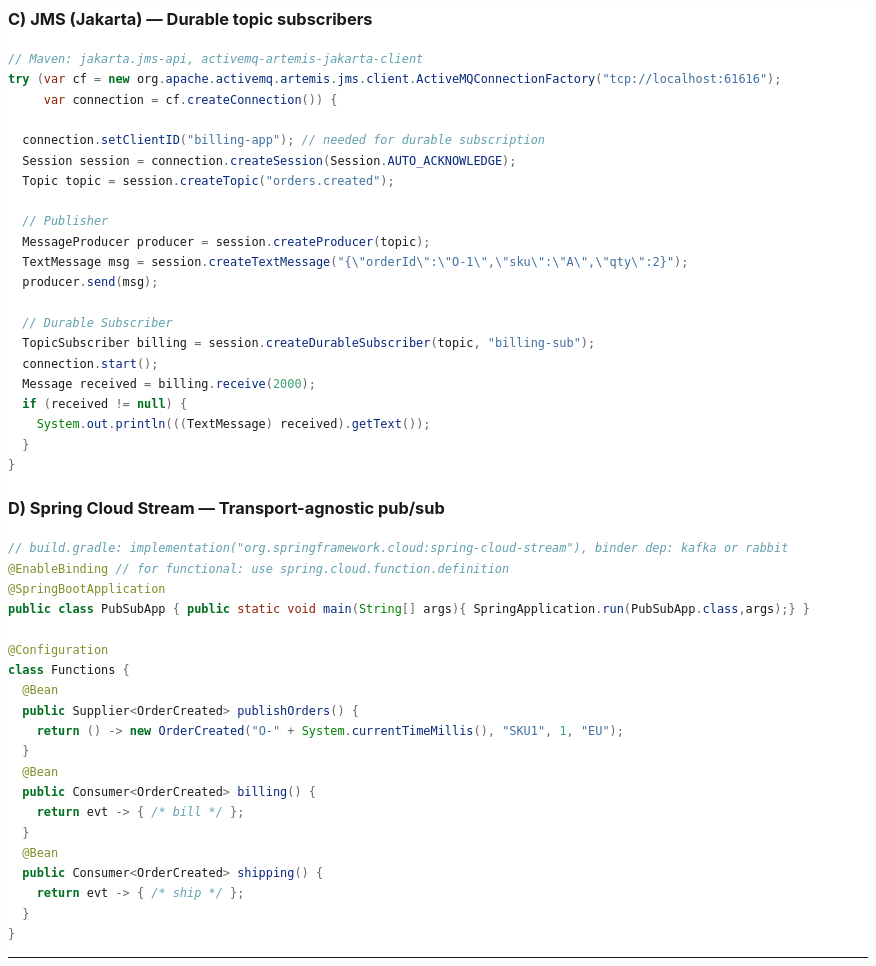 ### C) JMS (Jakarta) — Durable topic subscribers

```java
// Maven: jakarta.jms-api, activemq-artemis-jakarta-client
try (var cf = new org.apache.activemq.artemis.jms.client.ActiveMQConnectionFactory("tcp://localhost:61616");
     var connection = cf.createConnection()) {

  connection.setClientID("billing-app"); // needed for durable subscription
  Session session = connection.createSession(Session.AUTO_ACKNOWLEDGE);
  Topic topic = session.createTopic("orders.created");

  // Publisher
  MessageProducer producer = session.createProducer(topic);
  TextMessage msg = session.createTextMessage("{\"orderId\":\"O-1\",\"sku\":\"A\",\"qty\":2}");
  producer.send(msg);

  // Durable Subscriber
  TopicSubscriber billing = session.createDurableSubscriber(topic, "billing-sub");
  connection.start();
  Message received = billing.receive(2000);
  if (received != null) {
    System.out.println(((TextMessage) received).getText());
  }
}
```

### D) Spring Cloud Stream — Transport-agnostic pub/sub

```java
// build.gradle: implementation("org.springframework.cloud:spring-cloud-stream"), binder dep: kafka or rabbit
@EnableBinding // for functional: use spring.cloud.function.definition
@SpringBootApplication
public class PubSubApp { public static void main(String[] args){ SpringApplication.run(PubSubApp.class,args);} }

@Configuration
class Functions {
  @Bean
  public Supplier<OrderCreated> publishOrders() {
    return () -> new OrderCreated("O-" + System.currentTimeMillis(), "SKU1", 1, "EU");
  }
  @Bean
  public Consumer<OrderCreated> billing() {
    return evt -> { /* bill */ };
  }
  @Bean
  public Consumer<OrderCreated> shipping() {
    return evt -> { /* ship */ };
  }
}
```

---